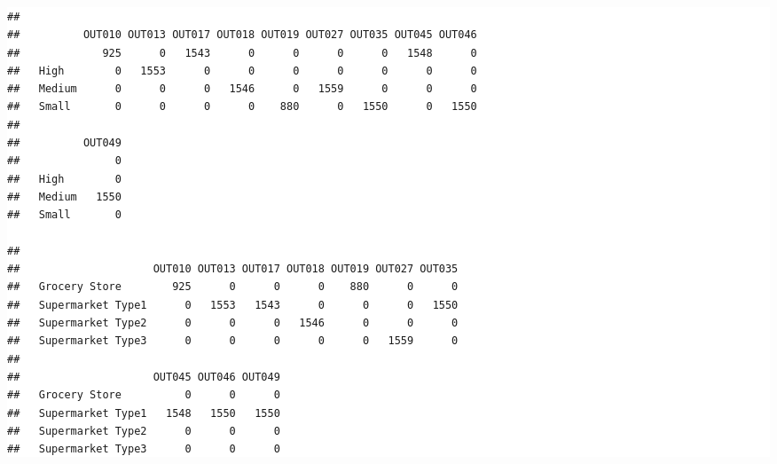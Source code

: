     ##         
    ##          OUT010 OUT013 OUT017 OUT018 OUT019 OUT027 OUT035 OUT045 OUT046
    ##             925      0   1543      0      0      0      0   1548      0
    ##   High        0   1553      0      0      0      0      0      0      0
    ##   Medium      0      0      0   1546      0   1559      0      0      0
    ##   Small       0      0      0      0    880      0   1550      0   1550
    ##         
    ##          OUT049
    ##               0
    ##   High        0
    ##   Medium   1550
    ##   Small       0

    ##                    
    ##                     OUT010 OUT013 OUT017 OUT018 OUT019 OUT027 OUT035
    ##   Grocery Store        925      0      0      0    880      0      0
    ##   Supermarket Type1      0   1553   1543      0      0      0   1550
    ##   Supermarket Type2      0      0      0   1546      0      0      0
    ##   Supermarket Type3      0      0      0      0      0   1559      0
    ##                    
    ##                     OUT045 OUT046 OUT049
    ##   Grocery Store          0      0      0
    ##   Supermarket Type1   1548   1550   1550
    ##   Supermarket Type2      0      0      0
    ##   Supermarket Type3      0      0      0
